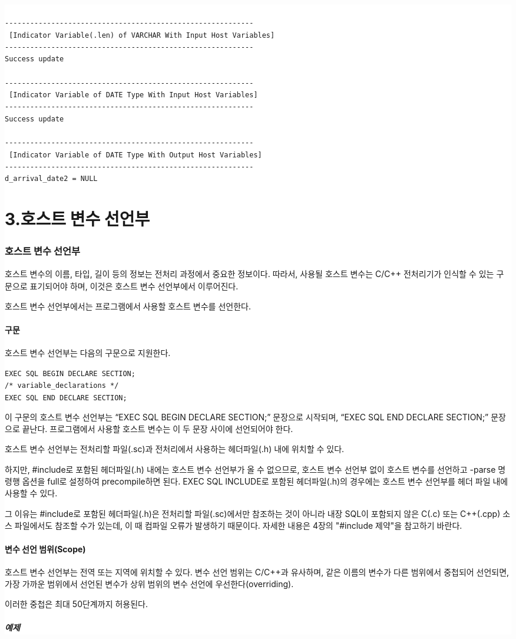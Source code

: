 ```

-----------------------------------------------------------
 [Indicator Variable(.len) of VARCHAR With Input Host Variables]   
-----------------------------------------------------------
Success update

-----------------------------------------------------------
 [Indicator Variable of DATE Type With Input Host Variables]       
-----------------------------------------------------------
Success update

-----------------------------------------------------------
 [Indicator Variable of DATE Type With Output Host Variables]      
-----------------------------------------------------------
d_arrival_date2 = NULL
```

3.호스트 변수 선언부
==================

### 호스트 변수 선언부

호스트 변수의 이름, 타입, 길이 등의 정보는 전처리 과정에서 중요한 정보이다. 따라서, 사용될 호스트 변수는 C/C++ 전처리기가 인식할 수 있는 구문으로 표기되어야 하며, 이것은 호스트 변수 선언부에서 이루어진다.

호스트 변수 선언부에서는 프로그램에서 사용할 호스트 변수를 선언한다.

#### 구문

호스트 변수 선언부는 다음의 구문으로 지원한다.

```
EXEC SQL BEGIN DECLARE SECTION;
/* variable_declarations */
EXEC SQL END DECLARE SECTION;
```

이 구문의 호스트 변수 선언부는 “EXEC SQL BEGIN DECLARE SECTION;” 문장으로 시작되며, “EXEC SQL END DECLARE SECTION;” 문장으로 끝난다. 프로그램에서 사용할 호스트 변수는 이 두 문장 사이에 선언되어야 한다.

호스트 변수 선언부는 전처리할 파일(.sc)과 전처리에서 사용하는 헤더파일(.h) 내에 위치할 수 있다.

하지만, \#include로 포함된 헤더파일(.h) 내에는 호스트 변수 선언부가 올 수 없으므로, 호스트 변수 선언부 없이 호스트 변수를 선언하고 -parse 명령행 옵션을 full로 설정하여 precompile하면 된다. EXEC SQL INCLUDE로 포함된 헤더파일(.h)의 경우에는 호스트 변수 선언부를 헤더 파일 내에 사용할 수 있다.

그 이유는 \#include로 포함된 헤더파일(.h)은 전처리할 파일(.sc)에서만 참조하는 것이 아니라 내장 SQL이 포함되지 않은 C(.c) 또는 C++(.cpp) 소스 파일에서도 참조할 수가 있는데, 이 때 컴파일 오류가 발생하기 때문이다. 자세한 내용은 4장의 "\#include 제약"을 참고하기 바란다.

#### 변수 선언 범위(Scope)

호스트 변수 선언부는 전역 또는 지역에 위치할 수 있다. 변수 선언 범위는 C/C++과 유사하며, 같은 이름의 변수가 다른 범위에서 중첩되어 선언되면, 가장 가까운 범위에서 선언된 변수가 상위 범위의 변수 선언에 우선한다(overriding).

이러한 중첩은 최대 50단계까지 허용된다.

##### 예제
